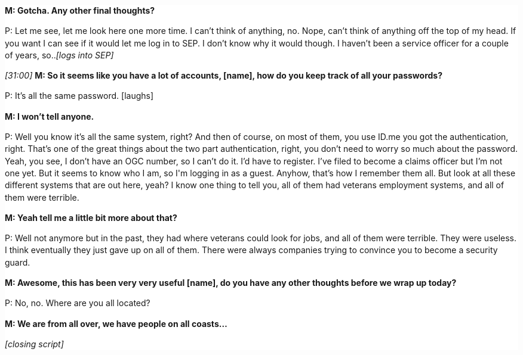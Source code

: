 **M: Gotcha. Any other final thoughts?**

P: Let me see, let me look here one more time. I can’t think of anything, no. Nope, can’t think of anything off the top of my head. If you want I can see if it would let me log in to SEP. I don’t know why it would though. I haven’t been a service officer for a couple of years, so..*[logs into SEP]*

*[31:00]* **M: So it seems like you have a lot of accounts, [name], how do you keep track of all your passwords?**

P: It’s all the same password. [laughs]

**M: I won’t tell anyone.**

P: Well you know it’s all the same system, right? And then of course, on most of them, you use ID.me you got the authentication, right. That’s one of the great things about the two part authentication, right, you don’t need to worry so much about the password. Yeah, you see, I don’t have an OGC number, so I can’t do it. I’d have to register. I’ve filed to become a claims officer but I’m not one yet. But it seems to know who I am, so I'm logging in as a guest. Anyhow, that’s how I remember them all. But look at all these different systems that are out here, yeah? I know one thing to tell you, all of them had veterans employment systems, and all of them were terrible.

**M: Yeah tell me a little bit more about that?**

P: Well not anymore but in the past, they had where veterans could look for jobs, and all of them were terrible. They were useless. I think eventually they just gave up on all of them. There were always companies trying to convince you to become a security guard.

**M: Awesome, this has been very very useful [name], do you have any other thoughts before we wrap up today?**

P: No, no. Where are you all located?

**M: We are from all over, we have people on all coasts…**

*[closing script]*
